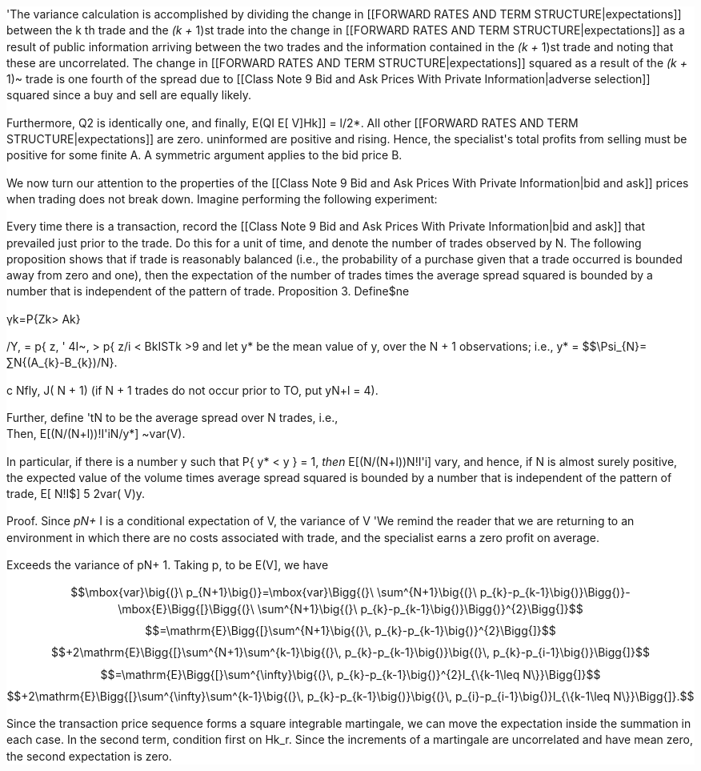 'The variance calculation is accomplished by dividing the change in [[FORWARD RATES AND TERM STRUCTURE|expectations]] between the k th trade and the *(k +* 1)st trade into the change in [[FORWARD RATES AND TERM STRUCTURE|expectations]] as a result of public information arriving between the two trades and the information contained in the *(k +* 1)st trade and noting that these are uncorrelated. The change in [[FORWARD RATES AND TERM STRUCTURE|expectations]] squared as a result of the *(k +* 1)~ trade is one fourth of the spread due to [[Class Note 9 Bid and Ask Prices With Private Information|adverse selection]] squared since a buy and sell are equally likely.

Furthermore,  Q2 is identically one,  and finally,  E(QI E[ V]Hk]] = l/2*. All other [[FORWARD RATES AND TERM STRUCTURE|expectations]] are zero.
uninformed are positive and rising. Hence,  the specialist's total profits from selling must be positive for some finite A. A symmetric argument applies to the bid price B.

We now turn our attention to the properties of the [[Class Note 9 Bid and Ask Prices With Private Information|bid and ask]] prices when trading does not break down. Imagine performing the following experiment:

Every time there is a transaction,  record the [[Class Note 9 Bid and Ask Prices With Private Information|bid and ask]] that prevailed just prior to the trade. Do this for a unit of time,  and denote the number of trades observed by N. The following proposition shows that if trade is reasonably balanced (i.e.,  the probability of a purchase given that a trade occurred is bounded away from zero and one),  then the expectation of the number of trades times the average spread squared is bounded by a number that is independent of the pattern of trade.
Proposition 3. Define$ne

γk=P{Zk> Ak}

/Y,  = p{ z,  ' 4I~,  > p{ z/i < BkISTk >9 and let y* be the mean value of y,  over the N + 1 observations; i.e.,  y* =
$$\Psi_{N}= ∑N{(A_{k}-B_{k})/N}.

c Nfly,     J( N + 1) (if N + 1 trades do not occur prior to TO,      put yN+l = 4). 

Further,      define 'tN to be the average spread over N trades,      i.e.,      
Then,      E[(N/(N+l))!I'iN/y*] ~var(V). 

In particular,      if there is a number y such that P{ y* < y } = 1,      *then* E[(N/(N+l))N!I'i] vary,      and hence,      if N is almost surely positive,      the expected value of the volume times average spread squared is bounded by a number that is independent of the pattern of trade,      E[ N!I$] 5 2var( V)y. 

Proof. Since *pN+* I is a conditional expectation of V,      the variance of V 
'We remind the reader that we are returning to an environment in which there are no costs associated with trade,      and the specialist earns a zero profit on average. 

Exceeds the variance of pN+ 1. Taking p,      to be E(V],      we have 

$$\mbox{var}\big{(}\ p_{N+1}\big{)}=\mbox{var}\Bigg{(}\ \sum^{N+1}\big{(}\ p_{k}-p_{k-1}\big{)}\Bigg{)}-\mbox{E}\Bigg{[}\Bigg{(}\ \sum^{N+1}\big{(}\ p_{k}-p_{k-1}\big{)}\Bigg{)}^{2}\Bigg{]}$$
$$=\mathrm{E}\Bigg{[}\sum^{N+1}\big{(}\,     p_{k}-p_{k-1}\big{)}^{2}\Bigg{]}$$  $$+2\mathrm{E}\Bigg{[}\sum^{N+1}\sum^{k-1}\big{(}\,     p_{k}-p_{k-1}\big{)}\big{(}\,     p_{k}-p_{i-1}\big{)}\Bigg{]}$$  $$=\mathrm{E}\Bigg{[}\sum^{\infty}\big{(}\,     p_{k}-p_{k-1}\big{)}^{2}I_{\{k-1\leq N\}}\Bigg{]}$$  $$+2\mathrm{E}\Bigg{[}\sum^{\infty}\sum^{k-1}\big{(}\,     p_{k}-p_{k-1}\big{)}\big{(}\,     p_{i}-p_{i-1}\big{)}I_{\{k-1\leq N\}}\Bigg{]}.$$

Since the transaction price sequence forms a square integrable martingale,      we can move the expectation inside the summation in each case. In the second term,      condition first on Hk_r. Since the increments of a martingale are uncorrelated and have mean zero,      the second expectation is zero. 
